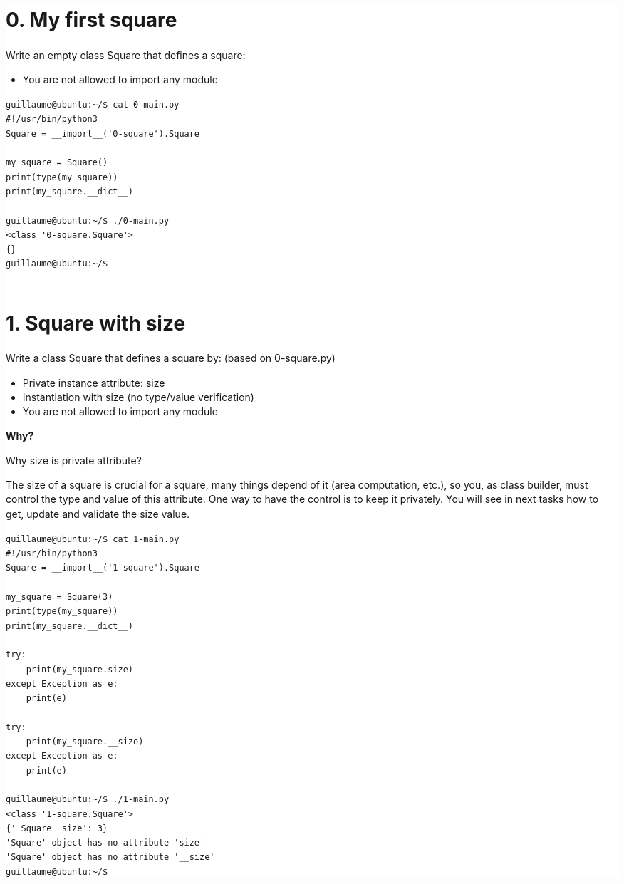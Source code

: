 #  0. My first square 

Write an empty class Square that defines a square:

- You are not allowed to import any module

```
guillaume@ubuntu:~/$ cat 0-main.py
#!/usr/bin/python3
Square = __import__('0-square').Square

my_square = Square()
print(type(my_square))
print(my_square.__dict__)

guillaume@ubuntu:~/$ ./0-main.py
<class '0-square.Square'>
{}
guillaume@ubuntu:~/$ 

```
---

#  1. Square with size 

Write a class Square that defines a square by: (based on 0-square.py)

- Private instance attribute: size
- Instantiation with size (no type/value verification)
- You are not allowed to import any module

**Why?**

Why size is private attribute?

The size of a square is crucial for a square, many things depend of it (area computation, etc.), so you, as class builder, must control the type and value of this attribute. One way to have the control is to keep it privately. You will see in next tasks how to get, update and validate the size value.

```
guillaume@ubuntu:~/$ cat 1-main.py
#!/usr/bin/python3
Square = __import__('1-square').Square

my_square = Square(3)
print(type(my_square))
print(my_square.__dict__)

try:
    print(my_square.size)
except Exception as e:
    print(e)

try:
    print(my_square.__size)
except Exception as e:
    print(e)

guillaume@ubuntu:~/$ ./1-main.py
<class '1-square.Square'>
{'_Square__size': 3}
'Square' object has no attribute 'size'
'Square' object has no attribute '__size'
guillaume@ubuntu:~/$ 
```
